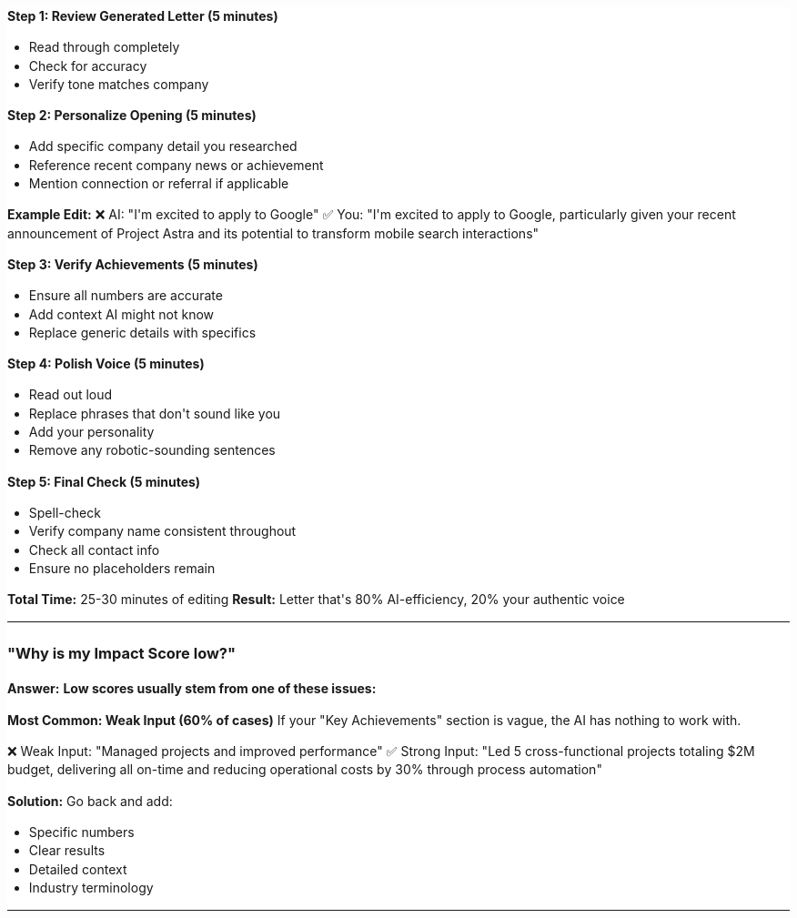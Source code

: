 **Step 1: Review Generated Letter (5 minutes)**
- Read through completely
- Check for accuracy
- Verify tone matches company

**Step 2: Personalize Opening (5 minutes)**
- Add specific company detail you researched
- Reference recent company news or achievement
- Mention connection or referral if applicable

**Example Edit:**
❌ AI: "I'm excited to apply to Google"
✅ You: "I'm excited to apply to Google, particularly given your recent announcement of Project Astra and its potential to transform mobile search interactions"

**Step 3: Verify Achievements (5 minutes)**
- Ensure all numbers are accurate
- Add context AI might not know
- Replace generic details with specifics

**Step 4: Polish Voice (5 minutes)**
- Read out loud
- Replace phrases that don't sound like you
- Add your personality
- Remove any robotic-sounding sentences

**Step 5: Final Check (5 minutes)**
- Spell-check
- Verify company name consistent throughout
- Check all contact info
- Ensure no placeholders remain

**Total Time:** 25-30 minutes of editing
**Result:** Letter that's 80% AI-efficiency, 20% your authentic voice

---

### "Why is my Impact Score low?"

**Answer:**
**Low scores usually stem from one of these issues:**

**Most Common: Weak Input (60% of cases)**
If your "Key Achievements" section is vague, the AI has nothing to work with.

❌ Weak Input: "Managed projects and improved performance"
✅ Strong Input: "Led 5 cross-functional projects totaling $2M budget, delivering all on-time and reducing operational costs by 30% through process automation"

**Solution:** Go back and add:
- Specific numbers
- Clear results
- Detailed context
- Industry terminology

---
